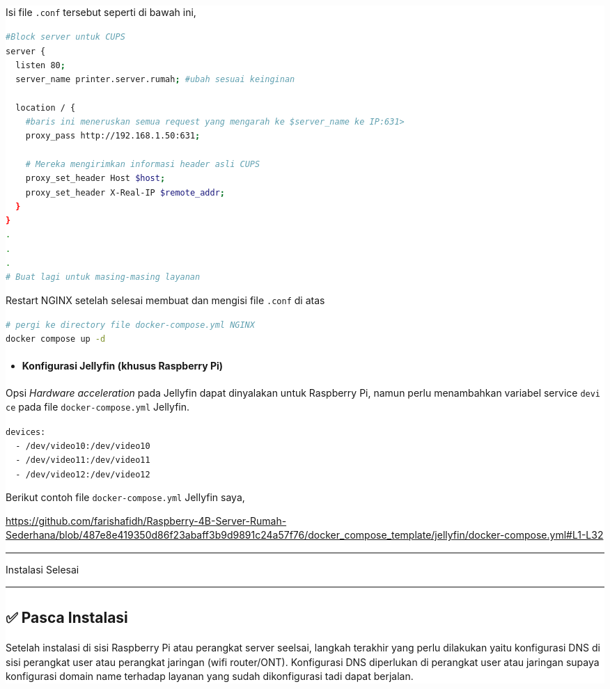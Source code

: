 Isi file `.conf` tersebut seperti di bawah ini,

```bash
#Block server untuk CUPS
server {
  listen 80;
  server_name printer.server.rumah; #ubah sesuai keinginan

  location / {
    #baris ini meneruskan semua request yang mengarah ke $server_name ke IP:631>
    proxy_pass http://192.168.1.50:631;

    # Mereka mengirimkan informasi header asli CUPS
    proxy_set_header Host $host;
    proxy_set_header X-Real-IP $remote_addr;
  }
}
.
.
.
# Buat lagi untuk masing-masing layanan
```

Restart NGINX setelah selesai membuat dan mengisi file `.conf` di atas

```bash
# pergi ke directory file docker-compose.yml NGINX
docker compose up -d
```

- #### Konfigurasi Jellyfin (khusus Raspberry Pi)

Opsi *Hardware acceleration* pada Jellyfin dapat dinyalakan untuk Raspberry Pi, namun perlu menambahkan variabel service `device` pada file `docker-compose.yml` Jellyfin.

```bash
devices:
  - /dev/video10:/dev/video10
  - /dev/video11:/dev/video11
  - /dev/video12:/dev/video12
```

Berikut contoh file `docker-compose.yml` Jellyfin saya,

https://github.com/farishafidh/Raspberry-4B-Server-Rumah-Sederhana/blob/487e8e419350d86f23abaff3b9d9891c24a57f76/docker_compose_template/jellyfin/docker-compose.yml#L1-L32

---

Instalasi Selesai

---

## ✅ Pasca Instalasi

Setelah instalasi di sisi Raspberry Pi atau perangkat server seelsai, langkah terakhir yang perlu dilakukan yaitu konfigurasi DNS di sisi perangkat user atau perangkat jaringan (wifi router/ONT). Konfigurasi DNS diperlukan di perangkat user atau jaringan supaya konfigurasi domain name terhadap layanan yang sudah dikonfigurasi tadi dapat berjalan.
